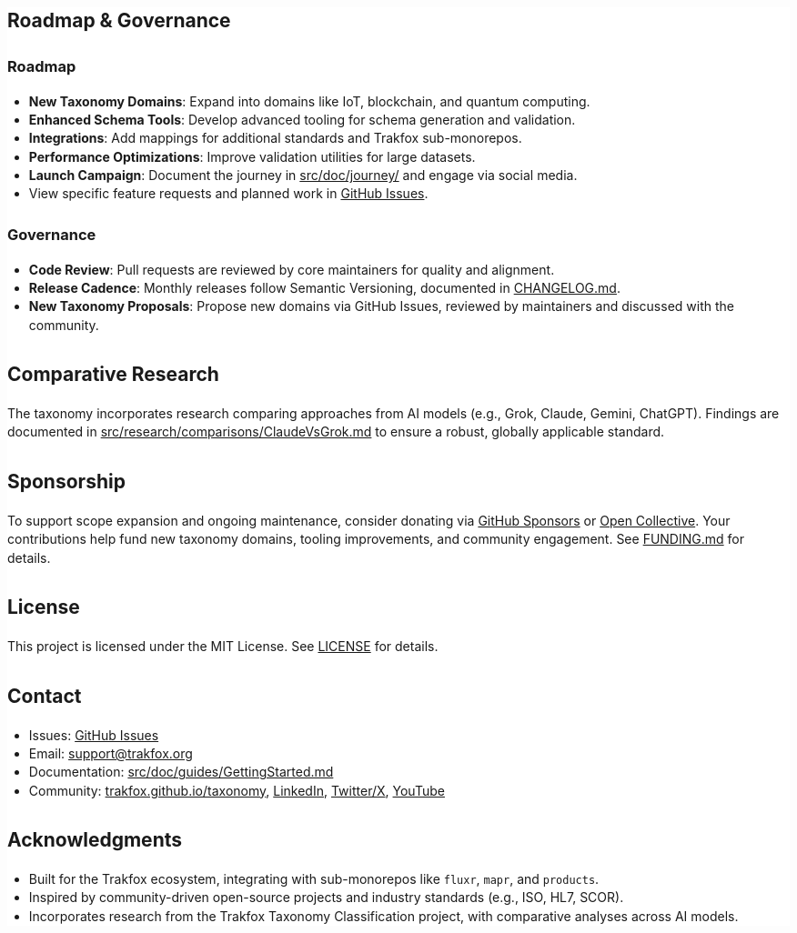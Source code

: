 ## Roadmap & Governance
### Roadmap
- **New Taxonomy Domains**: Expand into domains like IoT, blockchain, and quantum computing.
- **Enhanced Schema Tools**: Develop advanced tooling for schema generation and validation.
- **Integrations**: Add mappings for additional standards and Trakfox sub-monorepos.
- **Performance Optimizations**: Improve validation utilities for large datasets.
- **Launch Campaign**: Document the journey in [src/doc/journey/](src/doc/journey/) and engage via social media.
- View specific feature requests and planned work in [GitHub Issues](https://github.com/trakfox/taxonomy/issues).

### Governance
- **Code Review**: Pull requests are reviewed by core maintainers for quality and alignment.
- **Release Cadence**: Monthly releases follow Semantic Versioning, documented in [CHANGELOG.md](CHANGELOG.md).
- **New Taxonomy Proposals**: Propose new domains via GitHub Issues, reviewed by maintainers and discussed with the community.

## Comparative Research
The taxonomy incorporates research comparing approaches from AI models (e.g., Grok, Claude, Gemini, ChatGPT). Findings are documented in [src/research/comparisons/ClaudeVsGrok.md](src/research/comparisons/ClaudeVsGrok.md) to ensure a robust, globally applicable standard.

## Sponsorship
To support scope expansion and ongoing maintenance, consider donating via [GitHub Sponsors](https://github.com/sponsors/trakfox) or [Open Collective](https://opencollective.com/trakfox). Your contributions help fund new taxonomy domains, tooling improvements, and community engagement. See [FUNDING.md](FUNDING.md) for details.

## License
This project is licensed under the MIT License. See [LICENSE](LICENSE) for details.

## Contact
- Issues: [GitHub Issues](https://github.com/trakfox/taxonomy/issues)
- Email: support@trakfox.org
- Documentation: [src/doc/guides/GettingStarted.md](src/doc/guides/GettingStarted.md)
- Community: [trakfox.github.io/taxonomy](https://trakfox.github.io/taxonomy), [LinkedIn](https://linkedin.com/company/trakfox), [Twitter/X](https://twitter.com/trakfox), [YouTube](https://youtube.com/@trakfox)

## Acknowledgments
- Built for the Trakfox ecosystem, integrating with sub-monorepos like `fluxr`, `mapr`, and `products`.
- Inspired by community-driven open-source projects and industry standards (e.g., ISO, HL7, SCOR).
- Incorporates research from the Trakfox Taxonomy Classification project, with comparative analyses across AI models.